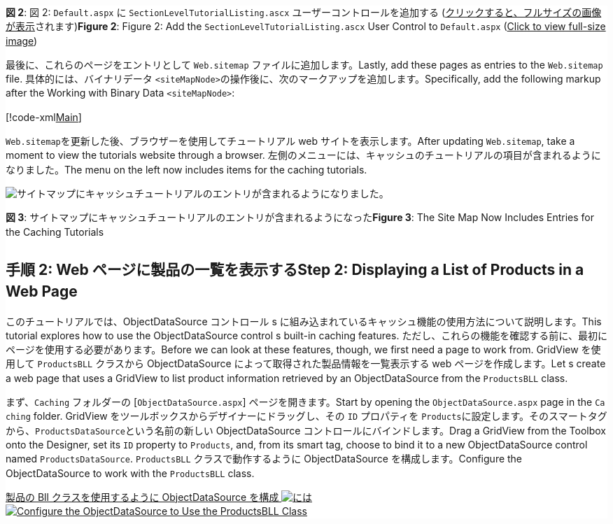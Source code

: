 <span data-ttu-id="0f2b5-161">**図 2**: 図 2: `Default.aspx` に `SectionLevelTutorialListing.ascx` ユーザーコントロールを追加する ([クリックすると、フルサイズの画像が表示](caching-data-with-the-objectdatasource-vb/_static/image4.png)されます)</span><span class="sxs-lookup"><span data-stu-id="0f2b5-161">**Figure 2**: Figure 2: Add the `SectionLevelTutorialListing.ascx` User Control to `Default.aspx` ([Click to view full-size image](caching-data-with-the-objectdatasource-vb/_static/image4.png))</span></span>

<span data-ttu-id="0f2b5-162">最後に、これらのページをエントリとして `Web.sitemap` ファイルに追加します。</span><span class="sxs-lookup"><span data-stu-id="0f2b5-162">Lastly, add these pages as entries to the `Web.sitemap` file.</span></span> <span data-ttu-id="0f2b5-163">具体的には、バイナリデータ `<siteMapNode>`の操作後に、次のマークアップを追加します。</span><span class="sxs-lookup"><span data-stu-id="0f2b5-163">Specifically, add the following markup after the Working with Binary Data `<siteMapNode>`:</span></span>

[!code-xml[Main](caching-data-with-the-objectdatasource-vb/samples/sample1.xml)]

<span data-ttu-id="0f2b5-164">`Web.sitemap`を更新した後、ブラウザーを使用してチュートリアル web サイトを表示します。</span><span class="sxs-lookup"><span data-stu-id="0f2b5-164">After updating `Web.sitemap`, take a moment to view the tutorials website through a browser.</span></span> <span data-ttu-id="0f2b5-165">左側のメニューには、キャッシュのチュートリアルの項目が含まれるようになりました。</span><span class="sxs-lookup"><span data-stu-id="0f2b5-165">The menu on the left now includes items for the caching tutorials.</span></span>

![サイトマップにキャッシュチュートリアルのエントリが含まれるようになりました。](caching-data-with-the-objectdatasource-vb/_static/image5.png)

<span data-ttu-id="0f2b5-167">**図 3**: サイトマップにキャッシュチュートリアルのエントリが含まれるようになった</span><span class="sxs-lookup"><span data-stu-id="0f2b5-167">**Figure 3**: The Site Map Now Includes Entries for the Caching Tutorials</span></span>

## <a name="step-2-displaying-a-list-of-products-in-a-web-page"></a><span data-ttu-id="0f2b5-168">手順 2: Web ページに製品の一覧を表示する</span><span class="sxs-lookup"><span data-stu-id="0f2b5-168">Step 2: Displaying a List of Products in a Web Page</span></span>

<span data-ttu-id="0f2b5-169">このチュートリアルでは、ObjectDataSource コントロール s に組み込まれているキャッシュ機能の使用方法について説明します。</span><span class="sxs-lookup"><span data-stu-id="0f2b5-169">This tutorial explores how to use the ObjectDataSource control s built-in caching features.</span></span> <span data-ttu-id="0f2b5-170">ただし、これらの機能を確認する前に、最初にページを使用する必要があります。</span><span class="sxs-lookup"><span data-stu-id="0f2b5-170">Before we can look at these features, though, we first need a page to work from.</span></span> <span data-ttu-id="0f2b5-171">GridView を使用して `ProductsBLL` クラスから ObjectDataSource によって取得された製品情報を一覧表示する web ページを作成します。</span><span class="sxs-lookup"><span data-stu-id="0f2b5-171">Let s create a web page that uses a GridView to list product information retrieved by an ObjectDataSource from the `ProductsBLL` class.</span></span>

<span data-ttu-id="0f2b5-172">まず、`Caching` フォルダーの [`ObjectDataSource.aspx`] ページを開きます。</span><span class="sxs-lookup"><span data-stu-id="0f2b5-172">Start by opening the `ObjectDataSource.aspx` page in the `Caching` folder.</span></span> <span data-ttu-id="0f2b5-173">GridView をツールボックスからデザイナーにドラッグし、その `ID` プロパティを `Products`に設定します。そのスマートタグから、`ProductsDataSource`という名前の新しい ObjectDataSource コントロールにバインドします。</span><span class="sxs-lookup"><span data-stu-id="0f2b5-173">Drag a GridView from the Toolbox onto the Designer, set its `ID` property to `Products`, and, from its smart tag, choose to bind it to a new ObjectDataSource control named `ProductsDataSource`.</span></span> <span data-ttu-id="0f2b5-174">`ProductsBLL` クラスで動作するように ObjectDataSource を構成します。</span><span class="sxs-lookup"><span data-stu-id="0f2b5-174">Configure the ObjectDataSource to work with the `ProductsBLL` class.</span></span>

<span data-ttu-id="0f2b5-175">[製品の Bll クラスを使用するように ObjectDataSource を構成 ![には](caching-data-with-the-objectdatasource-vb/_static/image7.png)](caching-data-with-the-objectdatasource-vb/_static/image6.png)</span><span class="sxs-lookup"><span data-stu-id="0f2b5-175">[![Configure the ObjectDataSource to Use the ProductsBLL Class](caching-data-with-the-objectdatasource-vb/_static/image7.png)](caching-data-with-the-objectdatasource-vb/_static/image6.png)</span></span>
